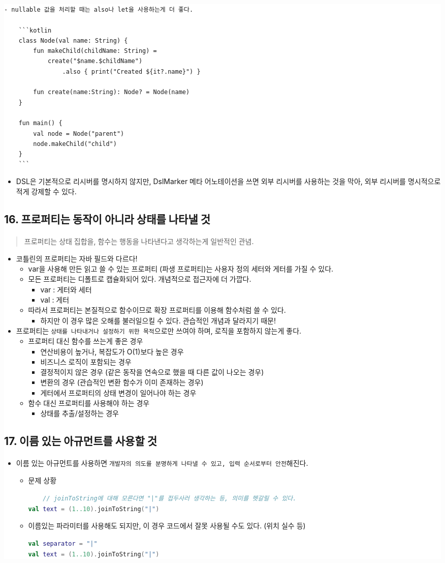     - nullable 값을 처리할 때는 also나 let을 사용하는게 더 좋다.

        ```kotlin
        class Node(val name: String) {
        	fun makeChild(childName: String) = 
        		create("$name.$childName")
        			.also { print("Created ${it?.name}") }
        
        	fun create(name:String): Node? = Node(name)
        }
        
        fun main() {
        	val node = Node("parent")
        	node.makeChild("child")
        }
        ```

- DSL은 기본적으로 리시버를 명시하지 않지만, DslMarker 메타 어노테이션을 쓰면 외부 리시버를 사용하는 것을 막아, 외부 리시버를 명시적으로 적게 강제할 수 있다.

## 16. 프로퍼티는 동작이 아니라 상태를 나타낼 것

> 프로퍼티는 상태 집합을, 함수는 행동을 나타낸다고 생각하는게 일반적인 관념.
>
- 코틀린의 프로퍼티는 자바 필드와 다르다!
    - var을 사용해 만든 읽고 쓸 수 있는 프로퍼티 (파생 프로퍼티)는 사용자 정의 세터와 게터를 가질 수 있다.
    - 모든 프로퍼티는 디폴트로 캡슐화되어 있다. 개념적으로 접근자에 더 가깝다.
        - var : 게터와 세터
        - val : 게터
    - 따라서 프로퍼티는 본질적으로 함수이므로 확장 프로퍼티를 이용해 함수처럼 쓸 수 있다.
        - 하지만 이 경우 많은 오해를 불러일으킬 수 있다. 관습적인 개념과 달라지기 때문!
- 프로퍼티는 `상태를 나타내거나 설정하기 위한 목적`으로만 쓰여야 하며, 로직을 포함하지 않는게 좋다.
    - 프로퍼티 대신 함수를 쓰는게 좋은 경우
        - 연산비용이 높거나, 복잡도가 O(1)보다 높은 경우
        - 비즈니스 로직이 포함되는 경우
        - 결정적이지 않은 경우 (같은 동작을 연속으로 했을 때 다른 값이 나오는 경우)
        - 변환의 경우 (관습적인 변환 함수가 이미 존재하는 경우)
        - 게터에서 프로퍼티의 상태 변경이 일어나야 하는 경우
    - 함수 대신 프로퍼티를 사용해야 하는 경우
        - 상태를 추출/설정하는 경우

## 17. 이름 있는 아규먼트를 사용할 것

- 이름 있는 아규먼트를 사용하면 `개발자의 의도를 분명하게 나타낼 수 있고, 입력 순서로부터 안전`해진다.
    - 문제 상황

        ```kotlin
        	// joinToString에 대해 모른다면 "|"를 접두사러 생각하는 등, 의미를 헷갈릴 수 있다.
        val text = (1..10).joinToString("|")
        ```

    - 이름있는 파라미터를 사용해도 되지만, 이 경우 코드에서 잘못 사용될 수도 있다. (위치 실수 등)

        ```kotlin
        val separator = "|"
        val text = (1..10).joinToString("|")
        ```
